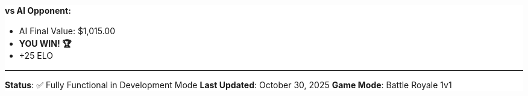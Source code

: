 **vs AI Opponent:**
- AI Final Value: $1,015.00
- **YOU WIN! 🏆**
- +25 ELO

---

**Status**: ✅ Fully Functional in Development Mode
**Last Updated**: October 30, 2025
**Game Mode**: Battle Royale 1v1

